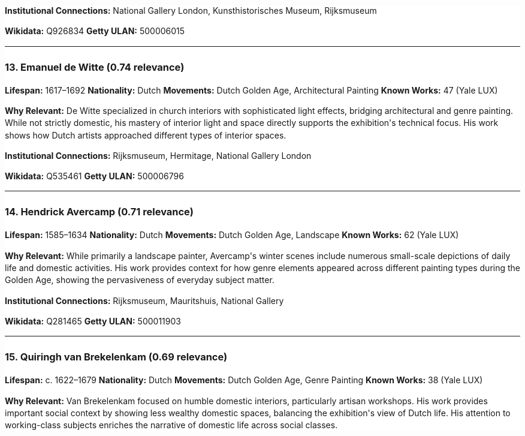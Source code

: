 **Institutional Connections:** National Gallery London, Kunsthistorisches Museum, Rijksmuseum

**Wikidata:** Q926834
**Getty ULAN:** 500006015

---

### 13. Emanuel de Witte (0.74 relevance)
**Lifespan:** 1617–1692
**Nationality:** Dutch
**Movements:** Dutch Golden Age, Architectural Painting
**Known Works:** 47 (Yale LUX)

**Why Relevant:**
De Witte specialized in church interiors with sophisticated light effects, bridging architectural and genre painting. While not strictly domestic, his mastery of interior light and space directly supports the exhibition's technical focus. His work shows how Dutch artists approached different types of interior spaces.

**Institutional Connections:** Rijksmuseum, Hermitage, National Gallery London

**Wikidata:** Q535461
**Getty ULAN:** 500006796

---

### 14. Hendrick Avercamp (0.71 relevance)
**Lifespan:** 1585–1634
**Nationality:** Dutch
**Movements:** Dutch Golden Age, Landscape
**Known Works:** 62 (Yale LUX)

**Why Relevant:**
While primarily a landscape painter, Avercamp's winter scenes include numerous small-scale depictions of daily life and domestic activities. His work provides context for how genre elements appeared across different painting types during the Golden Age, showing the pervasiveness of everyday subject matter.

**Institutional Connections:** Rijksmuseum, Mauritshuis, National Gallery

**Wikidata:** Q281465
**Getty ULAN:** 500011903

---

### 15. Quiringh van Brekelenkam (0.69 relevance)
**Lifespan:** c. 1622–1679
**Nationality:** Dutch
**Movements:** Dutch Golden Age, Genre Painting
**Known Works:** 38 (Yale LUX)

**Why Relevant:**
Van Brekelenkam focused on humble domestic interiors, particularly artisan workshops. His work provides important social context by showing less wealthy domestic spaces, balancing the exhibition's view of Dutch life. His attention to working-class subjects enriches the narrative of domestic life across social classes.
